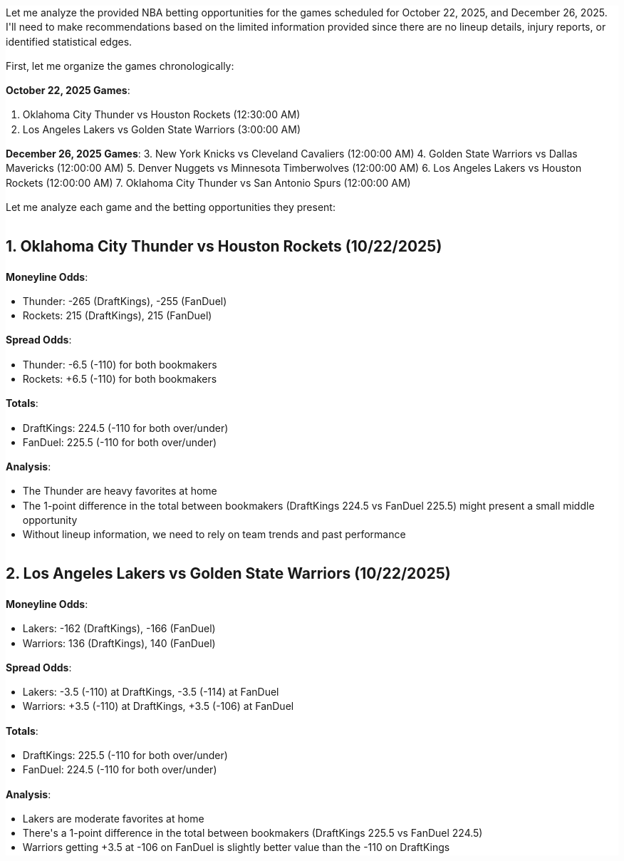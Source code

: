 Let me analyze the provided NBA betting opportunities for the games scheduled for October 22, 2025, and December 26, 2025. I'll need to make recommendations based on the limited information provided since there are no lineup details, injury reports, or identified statistical edges.

First, let me organize the games chronologically:

**October 22, 2025 Games**:
1. Oklahoma City Thunder vs Houston Rockets (12:30:00 AM)
2. Los Angeles Lakers vs Golden State Warriors (3:00:00 AM)

**December 26, 2025 Games**:
3. New York Knicks vs Cleveland Cavaliers (12:00:00 AM)
4. Golden State Warriors vs Dallas Mavericks (12:00:00 AM)
5. Denver Nuggets vs Minnesota Timberwolves (12:00:00 AM)
6. Los Angeles Lakers vs Houston Rockets (12:00:00 AM)
7. Oklahoma City Thunder vs San Antonio Spurs (12:00:00 AM)

Let me analyze each game and the betting opportunities they present:

## 1. Oklahoma City Thunder vs Houston Rockets (10/22/2025)

**Moneyline Odds**:
- Thunder: -265 (DraftKings), -255 (FanDuel)
- Rockets: 215 (DraftKings), 215 (FanDuel)

**Spread Odds**:
- Thunder: -6.5 (-110) for both bookmakers
- Rockets: +6.5 (-110) for both bookmakers

**Totals**:
- DraftKings: 224.5 (-110 for both over/under)
- FanDuel: 225.5 (-110 for both over/under)

**Analysis**:
- The Thunder are heavy favorites at home
- The 1-point difference in the total between bookmakers (DraftKings 224.5 vs FanDuel 225.5) might present a small middle opportunity
- Without lineup information, we need to rely on team trends and past performance

## 2. Los Angeles Lakers vs Golden State Warriors (10/22/2025)

**Moneyline Odds**:
- Lakers: -162 (DraftKings), -166 (FanDuel)
- Warriors: 136 (DraftKings), 140 (FanDuel)

**Spread Odds**:
- Lakers: -3.5 (-110) at DraftKings, -3.5 (-114) at FanDuel
- Warriors: +3.5 (-110) at DraftKings, +3.5 (-106) at FanDuel

**Totals**:
- DraftKings: 225.5 (-110 for both over/under)
- FanDuel: 224.5 (-110 for both over/under)

**Analysis**:
- Lakers are moderate favorites at home
- There's a 1-point difference in the total between bookmakers (DraftKings 225.5 vs FanDuel 224.5)
- Warriors getting +3.5 at -106 on FanDuel is slightly better value than the -110 on DraftKings
